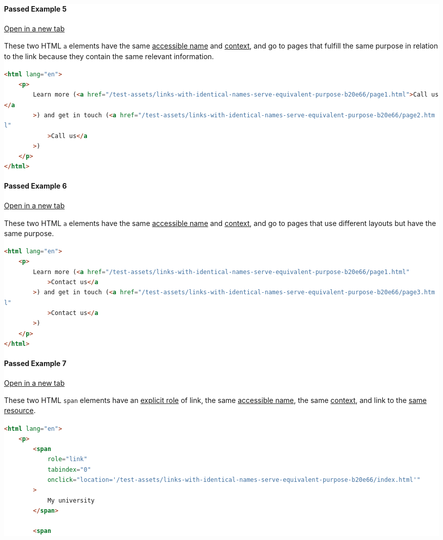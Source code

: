 #### Passed Example 5

<a class="example-link" title="Passed Example 5" target="_blank" href="https://w3.org/WAI/content-assets/wcag-act-rules/testcases/fd3a94/b55973d2f813b2fa7d0841202c13f65e41ca8823.html">Open in a new tab</a>

These two HTML `a` elements have the same [accessible name][] and [context][programmatically determined link context], and go to pages that fulfill the same purpose in relation to the link because they contain the same relevant information.

```html
<html lang="en">
	<p>
		Learn more (<a href="/test-assets/links-with-identical-names-serve-equivalent-purpose-b20e66/page1.html">Call us</a
		>) and get in touch (<a href="/test-assets/links-with-identical-names-serve-equivalent-purpose-b20e66/page2.html"
			>Call us</a
		>)
	</p>
</html>
```

#### Passed Example 6

<a class="example-link" title="Passed Example 6" target="_blank" href="https://w3.org/WAI/content-assets/wcag-act-rules/testcases/fd3a94/19d5c2888e4434b3e0fb2d9ea5818808e8380422.html">Open in a new tab</a>

These two HTML `a` elements have the same [accessible name][] and [context][programmatically determined link context], and go to pages that use different layouts but have the same purpose.

```html
<html lang="en">
	<p>
		Learn more (<a href="/test-assets/links-with-identical-names-serve-equivalent-purpose-b20e66/page1.html"
			>Contact us</a
		>) and get in touch (<a href="/test-assets/links-with-identical-names-serve-equivalent-purpose-b20e66/page3.html"
			>Contact us</a
		>)
	</p>
</html>
```

#### Passed Example 7

<a class="example-link" title="Passed Example 7" target="_blank" href="https://w3.org/WAI/content-assets/wcag-act-rules/testcases/fd3a94/fb1e5016cd1630a2839dc7d70d503babd2ccfefc.html">Open in a new tab</a>

These two HTML `span` elements have an [explicit role][] of link, the same [accessible name][], the same [context][programmatically determined link context], and link to the [same resource][].

```html
<html lang="en">
	<p>
		<span
			role="link"
			tabindex="0"
			onclick="location='/test-assets/links-with-identical-names-serve-equivalent-purpose-b20e66/index.html'"
		>
			My university
		</span>

		<span
```

[abstract]: https://www.w3.org/TR/wai-aria-1.2/#isAbstract 'ARIA Definition for Abstract Roles'
[accessibility support base line]: https://www.w3.org/TR/WCAG-EM/#step1c 'Definition of accessibility support base line'
[accessible name and description computation]: https://www.w3.org/TR/accname 'Accessible Name and Description Computation'
[accessible name]: #accessible-name 'Definition of accessible name'
[ancestor]: https://dom.spec.whatwg.org/#concept-tree-ancestor 'DOM, ancestor, 2021/11/29'
[assigned]: https://html.spec.whatwg.org/multipage/tables.html#algorithm-for-assigning-header-cells 'HTML, algorithm for assigning header cells, 2021/11/29'
[block container]: https://drafts.csswg.org/css-display/#block-container 'CSS Display Module Level 3, block container, 2022/01/17'
[computed]: https://www.w3.org/TR/css-cascade/#computed-value 'CSS definition of computed value'
[doc-biblioref]: https://www.w3.org/TR/dpub-aria-1.0/#doc-biblioref 'DPUB ARIA Definition of doc-biblioref'
[document]: https://dom.spec.whatwg.org/#concept-document 'Definition of document'
[earl10-schema]: https://www.w3.org/TR/act-rules-format-1.1/#biblio-earl10-schema
[element]: https://dom.spec.whatwg.org/#element 'DOM element, 2021/05/31'
[equivalent resource]: #equivalent-resource 'Definition of Equivalent Resource'
[examples of accessible name]: https://act-rules.github.io/pages/examples/accessible-name/
[examples of included in the accessibility tree]: https://act-rules.github.io/pages/examples/included-in-the-accessibility-tree/
[explicit role]: #explicit-role 'Definition of explicit role'
[flat tree]: https://drafts.csswg.org/css-scoping/#flat-tree 'CSS Scoping Module Level 1, flat tree, 2021/11/29'
[focusable]: #focusable 'Definition of Focusable'
[html namespaces]: https://infra.spec.whatwg.org/#namespaces 'HTML namespace, 2021/05/31'
[html or svg elements]: #namespaced-element
[implicit role]: #implicit-role 'Definition of Implicit Role'
[included in the accessibility tree]: #included-in-the-accessibility-tree 'Definition of included in the accessibility tree'
[inclusive ancestors]: https://dom.spec.whatwg.org/#concept-tree-inclusive-ancestor 'DOM Definition of Inclusive Ancestor'
[inheriting semantic]: #inheriting-semantic 'Definition of Inheriting Semantic Role'
[link]: https://www.w3.org/TR/wai-aria/#link 'ARIA Definition of the link Role'
[marked as decorative]: #marked-as-decorative 'Definition of Marked as Decorative'
[matching]: #matching-characters 'Definition of matching characters'
[namespaceuri]: https://dom.spec.whatwg.org/#dom-element-namespaceuri 'DOM Element namespaceURI, 2021/05/31'
[outcome property]: https://www.w3.org/TR/EARL10-Schema/#outcome
[presentational roles conflict resolution]: https://www.w3.org/TR/wai-aria-1.2/#conflict_resolution_presentation_none 'Presentational Roles Conflict Resolution'
[programmatically determined link context]: #programmatically-determined-link-context 'Definition of programmatically determined link context'
[programmatically hidden]: #programmatically-hidden 'Definition of Programmatically Hidden'
[pure decoration]: https://www.w3.org/TR/WCAG22/#dfn-pure-decoration 'WCAG definition of Pure Decoration'
[role attribute]: https://www.w3.org/TR/role-attribute/ 'Specification of the role attribute'
[rules for parsing integers]: https://html.spec.whatwg.org/#rules-for-parsing-integers
[same resource]: #same-resource 'Definition of same resource'
[sc244]: https://www.w3.org/TR/WCAG22/#link-purpose-in-context 'Success Criterion 2.4.4: Link Purpose (In Context)'
[semantic role]: #semantic-role 'Definition of semantic role'
[sequential focus navigation]: https://html.spec.whatwg.org/multipage/interaction.html#sequential-focus-navigation
[shadow tree]: https://dom.spec.whatwg.org/#shadow-tree 'Definition of shadow tree'
[tabindex attribute]: https://html.spec.whatwg.org/#attr-tabindex
[tabindex value]: https://html.spec.whatwg.org/#tabindex-value
[test subject]: https://www.w3.org/TR/act-rules-format-1.1/#test-subject
[test target]: https://www.w3.org/TR/act-rules-format/#test-target
[wai-aria specifications]: #wai-aria-specifications 'Definition of WAI-ARIA specifications'
[web page (html)]: #web-page-html 'Definition of web page (HTML)'
[web page]: #web-page-html 'Definition of HTML web page'
[whitespace characters]: #whitespace 'Definition of Whitespace'